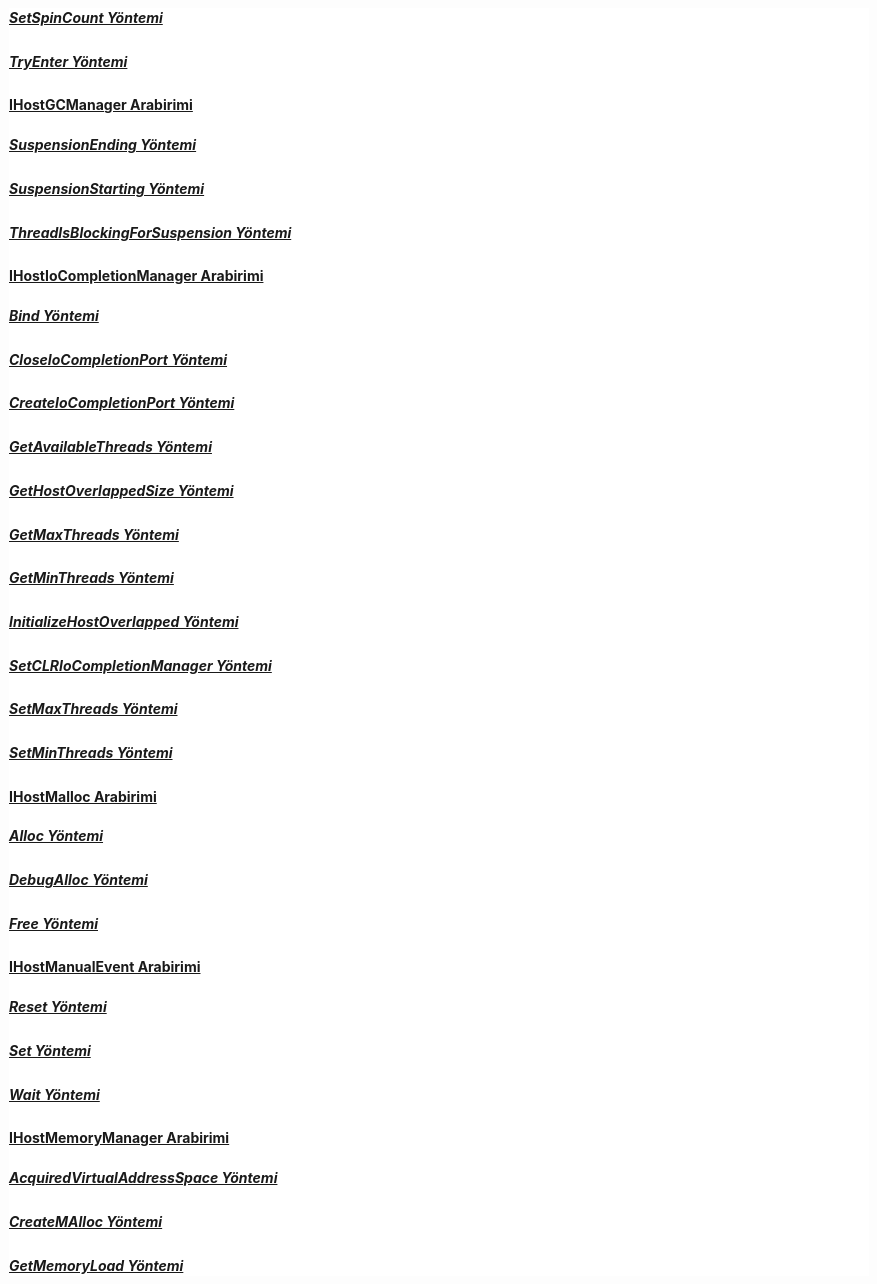 ##### [SetSpinCount Yöntemi](ihostcrst-setspincount-method.md)
##### [TryEnter Yöntemi](ihostcrst-tryenter-method.md)
#### [IHostGCManager Arabirimi](ihostgcmanager-interface.md)
##### [SuspensionEnding Yöntemi](ihostgcmanager-suspensionending-method.md)
##### [SuspensionStarting Yöntemi](ihostgcmanager-suspensionstarting-method.md)
##### [ThreadIsBlockingForSuspension Yöntemi](ihostgcmanager-threadisblockingforsuspension-method.md)
#### [IHostIoCompletionManager Arabirimi](ihostiocompletionmanager-interface.md)
##### [Bind Yöntemi](ihostiocompletionmanager-bind-method.md)
##### [CloseIoCompletionPort Yöntemi](ihostiocompletionmanager-closeiocompletionport-method.md)
##### [CreateIoCompletionPort Yöntemi](ihostiocompletionmanager-createiocompletionport-method.md)
##### [GetAvailableThreads Yöntemi](ihostiocompletionmanager-getavailablethreads-method.md)
##### [GetHostOverlappedSize Yöntemi](ihostiocompletionmanager-gethostoverlappedsize-method.md)
##### [GetMaxThreads Yöntemi](ihostiocompletionmanager-getmaxthreads-method.md)
##### [GetMinThreads Yöntemi](ihostiocompletionmanager-getminthreads-method.md)
##### [InitializeHostOverlapped Yöntemi](ihostiocompletionmanager-initializehostoverlapped-method.md)
##### [SetCLRIoCompletionManager Yöntemi](ihostiocompletionmanager-setclriocompletionmanager-method.md)
##### [SetMaxThreads Yöntemi](ihostiocompletionmanager-setmaxthreads-method.md)
##### [SetMinThreads Yöntemi](ihostiocompletionmanager-setminthreads-method.md)
#### [IHostMalloc Arabirimi](ihostmalloc-interface.md)
##### [Alloc Yöntemi](ihostmalloc-alloc-method.md)
##### [DebugAlloc Yöntemi](ihostmalloc-debugalloc-method.md)
##### [Free Yöntemi](ihostmalloc-free-method.md)
#### [IHostManualEvent Arabirimi](ihostmanualevent-interface.md)
##### [Reset Yöntemi](ihostmanualevent-reset-method.md)
##### [Set Yöntemi](ihostmanualevent-set-method.md)
##### [Wait Yöntemi](ihostmanualevent-wait-method.md)
#### [IHostMemoryManager Arabirimi](ihostmemorymanager-interface.md)
##### [AcquiredVirtualAddressSpace Yöntemi](ihostmemorymanager-acquiredvirtualaddressspace-method.md)
##### [CreateMAlloc Yöntemi](ihostmemorymanager-createmalloc-method.md)
##### [GetMemoryLoad Yöntemi](ihostmemorymanager-getmemoryload-method.md)